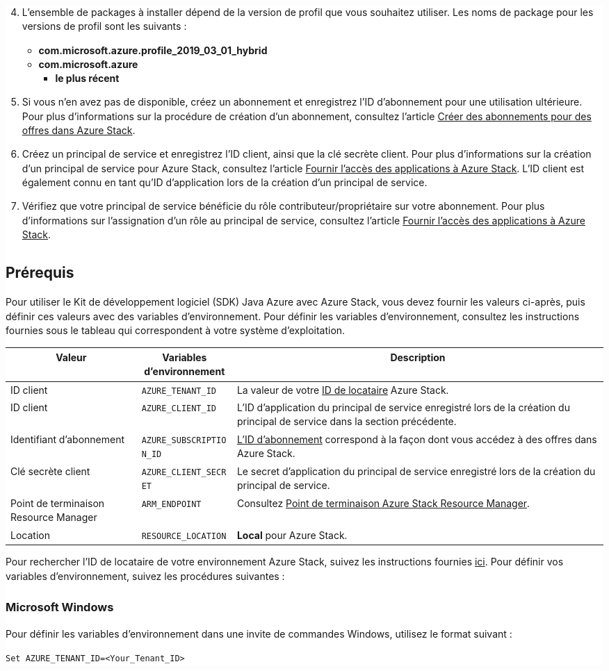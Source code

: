 4. L’ensemble de packages à installer dépend de la version de profil que vous souhaitez utiliser. Les noms de package pour les versions de profil sont les suivants :

   - **com.microsoft.azure.profile\_2019\_03\_01\_hybrid**
   - **com.microsoft.azure**
     - **le plus récent**

5. Si vous n’en avez pas de disponible, créez un abonnement et enregistrez l’ID d’abonnement pour une utilisation ultérieure. Pour plus d’informations sur la procédure de création d’un abonnement, consultez l’article [Créer des abonnements pour des offres dans Azure Stack](../operator/azure-stack-subscribe-plan-provision-vm.md).

6. Créez un principal de service et enregistrez l’ID client, ainsi que la clé secrète client. Pour plus d’informations sur la création d’un principal de service pour Azure Stack, consultez l’article [Fournir l’accès des applications à Azure Stack](../operator/azure-stack-create-service-principals.md). L’ID client est également connu en tant qu’ID d’application lors de la création d’un principal de service.

7. Vérifiez que votre principal de service bénéficie du rôle contributeur/propriétaire sur votre abonnement. Pour plus d’informations sur l’assignation d’un rôle au principal de service, consultez l’article [Fournir l’accès des applications à Azure Stack](../operator/azure-stack-create-service-principals.md).

## <a name="prerequisites"></a>Prérequis

Pour utiliser le Kit de développement logiciel (SDK) Java Azure avec Azure Stack, vous devez fournir les valeurs ci-après, puis définir ces valeurs avec des variables d’environnement. Pour définir les variables d’environnement, consultez les instructions fournies sous le tableau qui correspondent à votre système d’exploitation.

| Valeur                     | Variables d’environnement | Description                                                                                                                                                                                                          |
| ------------------------- | --------------------- | -------------------------------------------------------------------------------------------------------------------------------------------------------------------------------------------------------------------- |
| ID client                 | `AZURE_TENANT_ID`            | La valeur de votre [ID de locataire](../operator/azure-stack-identity-overview.md) Azure Stack.                                                          |
| ID client                 | `AZURE_CLIENT_ID`             | L’ID d’application du principal de service enregistré lors de la création du principal de service dans la section précédente.                                                                                              |
| Identifiant d’abonnement           | `AZURE_SUBSCRIPTION_ID`      | [L’ID d’abonnement](../operator/azure-stack-plan-offer-quota-overview.md#subscriptions) correspond à la façon dont vous accédez à des offres dans Azure Stack.                |
| Clé secrète client             | `AZURE_CLIENT_SECRET`        | Le secret d’application du principal de service enregistré lors de la création du principal de service.                                                                                                                                   |
| Point de terminaison Resource Manager | `ARM_ENDPOINT`              | Consultez [Point de terminaison Azure Stack Resource Manager](../user/azure-stack-version-profiles-ruby.md#the-azure-stack-resource-manager-endpoint). |
| Location                  | `RESOURCE_LOCATION`    | **Local** pour Azure Stack.                                                                                                                                                                                                |

Pour rechercher l’ID de locataire de votre environnement Azure Stack, suivez les instructions fournies [ici](../operator/azure-stack-csp-ref-operations.md). Pour définir vos variables d’environnement, suivez les procédures suivantes :

### <a name="microsoft-windows"></a>Microsoft Windows

Pour définir les variables d’environnement dans une invite de commandes Windows, utilisez le format suivant :

```shell
Set AZURE_TENANT_ID=<Your_Tenant_ID>
```

